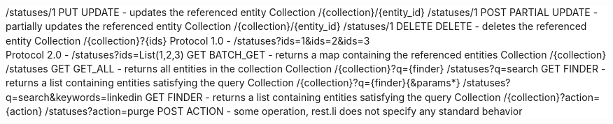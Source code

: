 <td>/statuses/1</td>
<td>PUT</td>
<td>UPDATE - updates the referenced entity</td>
</tr>
<tr class="even">
<td>Collection</td>
<td>/{collection}/{entity_id}</td>
<td>/statuses/1</td>
<td>POST</td>
<td>PARTIAL UPDATE - partially updates the referenced entity</td>
</tr>
<tr class="odd">
<td>Collection</td>
<td>/{collection}/{entity_id}</td>
<td>/statuses/1</td>
<td>DELETE</td>
<td>DELETE - deletes the referenced entity</td>
</tr>
<tr class="even">
<td>Collection</td>
<td>/{collection}?{ids}</td>
<td>Protocol 1.0 - /statuses?ids=1&amp;ids=2&amp;ids=3<br />
Protocol 2.0 - /statuses?ids=List(1,2,3)</td>
<td>GET</td>
<td>BATCH_GET - returns a map containing the referenced entities</td>
</tr>
<tr class="odd">
<td>Collection</td>
<td>/{collection}</td>
<td>/statuses</td>
<td>GET</td>
<td>GET_ALL - returns all entities in the collection</td>
</tr>
<tr class="even">
<td>Collection</td>
<td>/{collection}?q={finder}</td>
<td>/statuses?q=search</td>
<td>GET</td>
<td>FINDER - returns a list containing entities satisfying the query</td>
</tr>
<tr class="odd">
<td>Collection</td>
<td>/{collection}?q={finder}{&amp;params*}</td>
<td>/statuses?q=search&amp;keywords=linkedin</td>
<td>GET</td>
<td>FINDER - returns a list containing entities satisfying the query</td>
</tr>
<tr class="even">
<td>Collection</td>
<td>/{collection}?action={action}</td>
<td>/statuses?action=purge</td>
<td>POST</td>
<td>ACTION - some operation, rest.li does not specify any standard behavior</td>
</tr>
</tbody>
</table>
